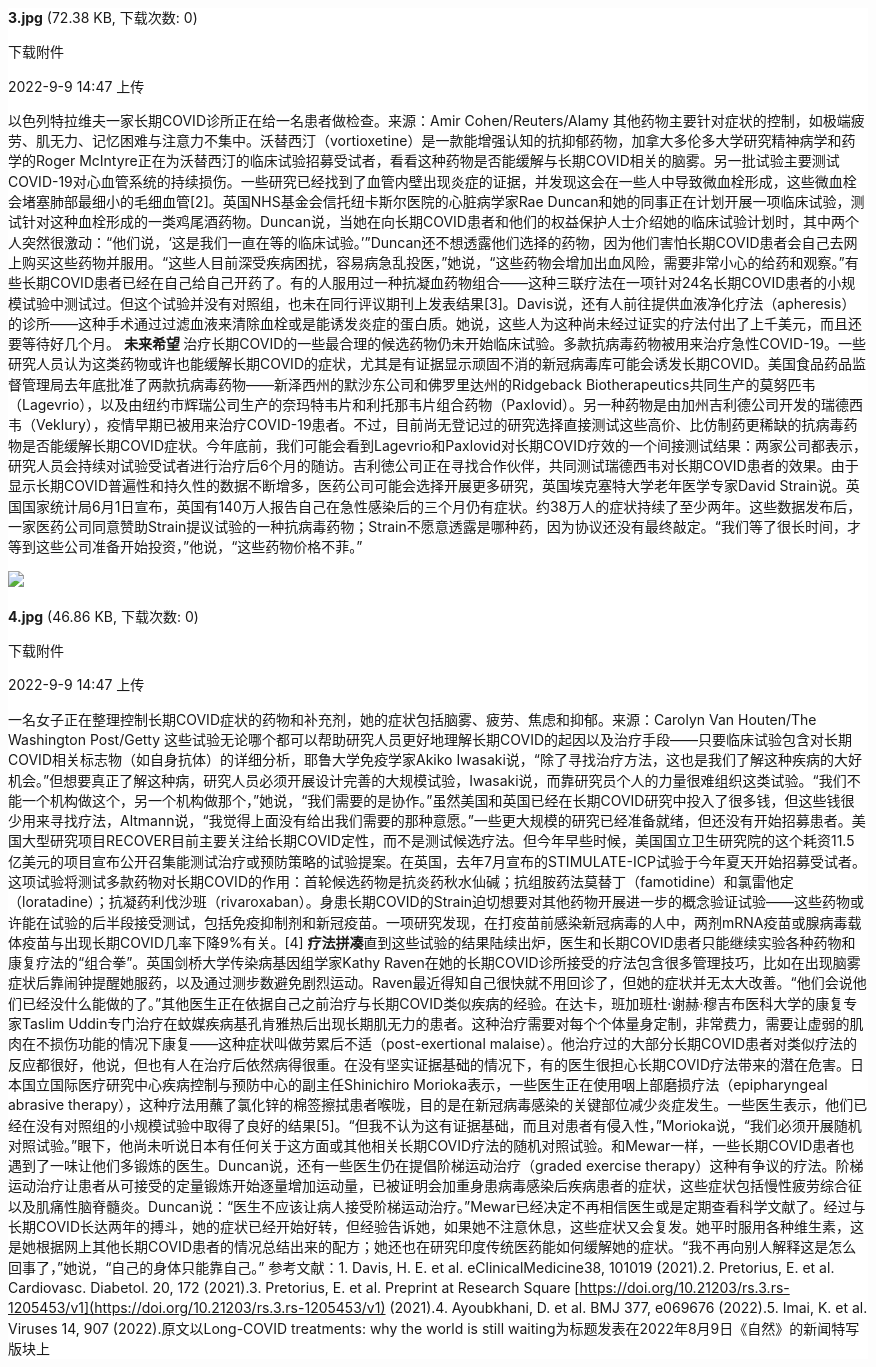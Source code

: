 <strong>3.jpg</strong> (72.38 KB, 下载次数: 0)

下载附件

2022-9-9 14:47 上传

以色列特拉维夫一家长期COVID诊所正在给一名患者做检查。来源：Amir Cohen/Reuters/Alamy
其他药物主要针对症状的控制，如极端疲劳、肌无力、记忆困难与注意力不集中。沃替西汀（vortioxetine）是一款能增强认知的抗抑郁药物，加拿大多伦多大学研究精神病学和药学的Roger McIntyre正在为沃替西汀的临床试验招募受试者，看看这种药物是否能缓解与长期COVID相关的脑雾。另一批试验主要测试COVID-19对心血管系统的持续损伤。一些研究已经找到了血管内壁出现炎症的证据，并发现这会在一些人中导致微血栓形成，这些微血栓会堵塞肺部最细小的毛细血管[2]。英国NHS基金会信托纽卡斯尔医院的心脏病学家Rae Duncan和她的同事正在计划开展一项临床试验，测试针对这种血栓形成的一类鸡尾酒药物。Duncan说，当她在向长期COVID患者和他们的权益保护人士介绍她的临床试验计划时，其中两个人突然很激动：“他们说，‘这是我们一直在等的临床试验。’”Duncan还不想透露他们选择的药物，因为他们害怕长期COVID患者会自己去网上购买这些药物并服用。“这些人目前深受疾病困扰，容易病急乱投医，”她说，“这些药物会增加出血风险，需要非常小心的给药和观察。”有些长期COVID患者已经在自己给自己开药了。有的人服用过一种抗凝血药物组合——这种三联疗法在一项针对24名长期COVID患者的小规模试验中测试过。但这个试验并没有对照组，也未在同行评议期刊上发表结果[3]。Davis说，还有人前往提供血液净化疗法（apheresis）的诊所——这种手术通过过滤血液来清除血栓或是能诱发炎症的蛋白质。她说，这些人为这种尚未经过证实的疗法付出了上千美元，而且还要等待好几个月。
<strong>未来希望</strong><strong>
</strong>治疗长期COVID的一些最合理的候选药物仍未开始临床试验。多款抗病毒药物被用来治疗急性COVID-19。一些研究人员认为这类药物或许也能缓解长期COVID的症状，尤其是有证据显示顽固不消的新冠病毒库可能会诱发长期COVID。美国食品药品监督管理局去年底批准了两款抗病毒药物——新泽西州的默沙东公司和佛罗里达州的Ridgeback Biotherapeutics共同生产的莫努匹韦（Lagevrio），以及由纽约市辉瑞公司生产的奈玛特韦片和利托那韦片组合药物（Paxlovid）。另一种药物是由加州吉利德公司开发的瑞德西韦（Veklury），疫情早期已被用来治疗COVID-19患者。不过，目前尚无登记过的研究选择直接测试这些高价、比仿制药更稀缺的抗病毒药物是否能缓解长期COVID症状。今年底前，我们可能会看到Lagevrio和Paxlovid对长期COVID疗效的一个间接测试结果：两家公司都表示，研究人员会持续对试验受试者进行治疗后6个月的随访。吉利徳公司正在寻找合作伙伴，共同测试瑞德西韦对长期COVID患者的效果。由于显示长期COVID普遍性和持久性的数据不断增多，医药公司可能会选择开展更多研究，英国埃克塞特大学老年医学专家David Strain说。英国国家统计局6月1日宣布，英国有140万人报告自己在急性感染后的三个月仍有症状。约38万人的症状持续了至少两年。这些数据发布后，一家医药公司同意赞助Strain提议试验的一种抗病毒药物；Strain不愿意透露是哪种药，因为协议还没有最终敲定。“我们等了很长时间，才等到这些公司准备开始投资，”他说，“这些药物价格不菲。”

<img src="https://img.saraba1st.com/forum/202209/09/144716t94ptp00ql9jt29a.jpg" referrerpolicy="no-referrer">

<strong>4.jpg</strong> (46.86 KB, 下载次数: 0)

下载附件

2022-9-9 14:47 上传

一名女子正在整理控制长期COVID症状的药物和补充剂，她的症状包括脑雾、疲劳、焦虑和抑郁。来源：Carolyn Van Houten/The Washington Post/Getty
这些试验无论哪个都可以帮助研究人员更好地理解长期COVID的起因以及治疗手段——只要临床试验包含对长期COVID相关标志物（如自身抗体）的详细分析，耶鲁大学免疫学家Akiko Iwasaki说，“除了寻找治疗方法，这也是我们了解这种疾病的大好机会。”但想要真正了解这种病，研究人员必须开展设计完善的大规模试验，Iwasaki说，而靠研究员个人的力量很难组织这类试验。“我们不能一个机构做这个，另一个机构做那个，”她说，“我们需要的是协作。”虽然美国和英国已经在长期COVID研究中投入了很多钱，但这些钱很少用来寻找疗法，Altmann说，“我觉得上面没有给出我们需要的那种意愿。”一些更大规模的研究已经准备就绪，但还没有开始招募患者。美国大型研究项目RECOVER目前主要关注给长期COVID定性，而不是测试候选疗法。但今年早些时候，美国国立卫生研究院的这个耗资11.5亿美元的项目宣布公开召集能测试治疗或预防策略的试验提案。在英国，去年7月宣布的STIMULATE-ICP试验于今年夏天开始招募受试者。这项试验将测试多款药物对长期COVID的作用：首轮候选药物是抗炎药秋水仙碱；抗组胺药法莫替丁（famotidine）和氯雷他定（loratadine）；抗凝药利伐沙班（rivaroxaban）。身患长期COVID的Strain迫切想要对其他药物开展进一步的概念验证试验——这些药物或许能在试验的后半段接受测试，包括免疫抑制剂和新冠疫苗。一项研究发现，在打疫苗前感染新冠病毒的人中，两剂mRNA疫苗或腺病毒载体疫苗与出现长期COVID几率下降9%有关。[4]
<strong>疗法拼凑</strong>直到这些试验的结果陆续出炉，医生和长期COVID患者只能继续实验各种药物和康复疗法的“组合拳”。英国剑桥大学传染病基因组学家Kathy Raven在她的长期COVID诊所接受的疗法包含很多管理技巧，比如在出现脑雾症状后靠闹钟提醒她服药，以及通过测步数避免剧烈运动。Raven最近得知自己很快就不用回诊了，但她的症状并无太大改善。“他们会说他们已经没什么能做的了。”其他医生正在依据自己之前治疗与长期COVID类似疾病的经验。在达卡，班加班杜·谢赫·穆吉布医科大学的康复专家Taslim Uddin专门治疗在蚊媒疾病基孔肯雅热后出现长期肌无力的患者。这种治疗需要对每个个体量身定制，非常费力，需要让虚弱的肌肉在不损伤功能的情况下康复——这种症状叫做劳累后不适（post-exertional malaise）。他治疗过的大部分长期COVID患者对类似疗法的反应都很好，他说，但也有人在治疗后依然病得很重。在没有坚实证据基础的情况下，有的医生很担心长期COVID疗法带来的潜在危害。日本国立国际医疗研究中心疾病控制与预防中心的副主任Shinichiro Morioka表示，一些医生正在使用咽上部磨损疗法（epipharyngeal abrasive therapy），这种疗法用蘸了氯化锌的棉签擦拭患者喉咙，目的是在新冠病毒感染的关键部位减少炎症发生。一些医生表示，他们已经在没有对照组的小规模试验中取得了良好的结果[5]。“但我不认为这有证据基础，而且对患者有侵入性，”Morioka说，“我们必须开展随机对照试验。”眼下，他尚未听说日本有任何关于这方面或其他相关长期COVID疗法的随机对照试验。和Mewar一样，一些长期COVID患者也遇到了一味让他们多锻炼的医生。Duncan说，还有一些医生仍在提倡阶梯运动治疗（graded exercise therapy）这种有争议的疗法。阶梯运动治疗让患者从可接受的定量锻炼开始逐量增加运动量，已被证明会加重身患病毒感染后疾病患者的症状，这些症状包括慢性疲劳综合征以及肌痛性脑脊髓炎。Duncan说：“医生不应该让病人接受阶梯运动治疗。”Mewar已经决定不再相信医生或是定期查看科学文献了。经过与长期COVID长达两年的搏斗，她的症状已经开始好转，但经验告诉她，如果她不注意休息，这些症状又会复发。她平时服用各种维生素，这是她根据网上其他长期COVID患者的情况总结出来的配方；她还也在研究印度传统医药能如何缓解她的症状。“我不再向别人解释这是怎么回事了，”她说，“自己的身体只能靠自己。”
参考文献：1. Davis, H. E. et al. eClinicalMedicine38, 101019 (2021).2. Pretorius, E. et al. Cardiovasc. Diabetol. 20, 172 (2021).3. Pretorius, E. et al. Preprint at Research Square [https://doi.org/10.21203/rs.3.rs-1205453/v1](https://doi.org/10.21203/rs.3.rs-1205453/v1) (2021).4. Ayoubkhani, D. et al. BMJ 377, e069676 (2022).5. Imai, K. et al. Viruses 14, 907 (2022).原文以Long-COVID treatments: why the world is still waiting为标题发表在2022年8月9日《自然》的新闻特写版块上
